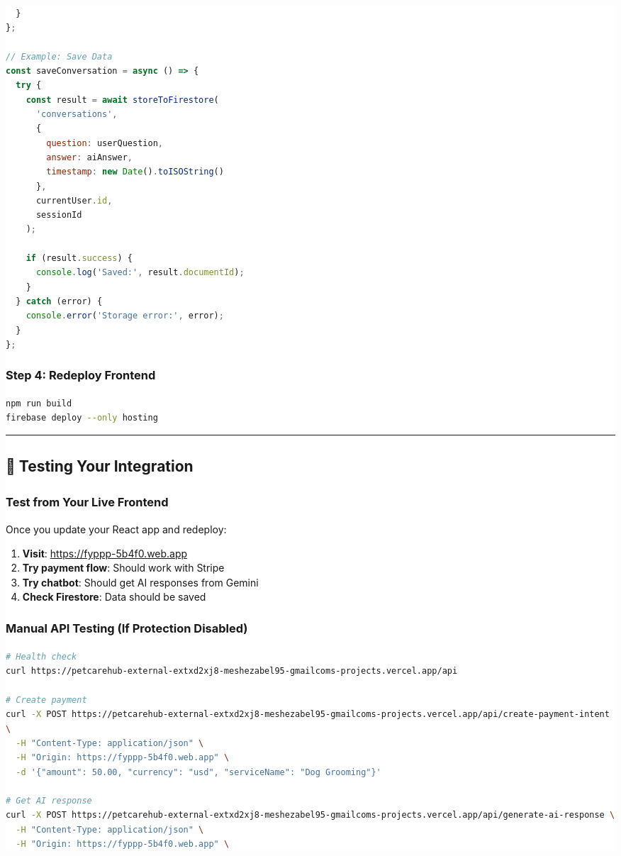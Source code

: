 ```javascript
  }
};

// Example: Save Data
const saveConversation = async () => {
  try {
    const result = await storeToFirestore(
      'conversations',
      {
        question: userQuestion,
        answer: aiAnswer,
        timestamp: new Date().toISOString()
      },
      currentUser.id,
      sessionId
    );
    
    if (result.success) {
      console.log('Saved:', result.documentId);
    }
  } catch (error) {
    console.error('Storage error:', error);
  }
};
```

### Step 4: Redeploy Frontend

```bash
npm run build
firebase deploy --only hosting
```

---

## 🧪 Testing Your Integration

### Test from Your Live Frontend

Once you update your React app and redeploy:

1. **Visit**: https://fyppp-5b4f0.web.app
2. **Try payment flow**: Should work with Stripe
3. **Try chatbot**: Should get AI responses from Gemini
4. **Check Firestore**: Data should be saved

### Manual API Testing (If Protection Disabled)

```bash
# Health check
curl https://petcarehub-external-extxd2xj8-meshezabel95-gmailcoms-projects.vercel.app/api

# Create payment
curl -X POST https://petcarehub-external-extxd2xj8-meshezabel95-gmailcoms-projects.vercel.app/api/create-payment-intent \
  -H "Content-Type: application/json" \
  -H "Origin: https://fyppp-5b4f0.web.app" \
  -d '{"amount": 50.00, "currency": "usd", "serviceName": "Dog Grooming"}'

# Get AI response
curl -X POST https://petcarehub-external-extxd2xj8-meshezabel95-gmailcoms-projects.vercel.app/api/generate-ai-response \
  -H "Content-Type: application/json" \
  -H "Origin: https://fyppp-5b4f0.web.app" \
```